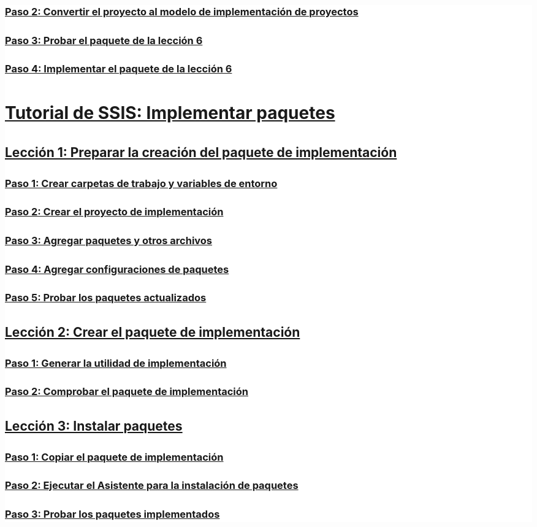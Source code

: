 ### [Paso 2: Convertir el proyecto al modelo de implementación de proyectos](lesson-6-2-converting-the-project-to-the-project-deployment-model.md)
### [Paso 3: Probar el paquete de la lección 6](lesson-6-3-testing-the-lesson-6-package.md)
### [Paso 4: Implementar el paquete de la lección 6](lesson-6-4-deploying-the-lesson-6-package.md)
# [Tutorial de SSIS: Implementar paquetes](deploy-packages-with-ssis.md)
## [Lección 1: Preparar la creación del paquete de implementación](lesson-1-preparing-to-create-the-deployment-bundle.md)
### [Paso 1: Crear carpetas de trabajo y variables de entorno](lesson-1-1-creating-working-folders-and-environment-variables.md)
### [Paso 2: Crear el proyecto de implementación](lesson-1-2-creating-the-deployment-project.md)
### [Paso 3: Agregar paquetes y otros archivos](lesson-1-3-adding-packages-and-other-files.md)
### [Paso 4: Agregar configuraciones de paquetes](lesson-1-4-adding-package-configurations.md)
### [Paso 5: Probar los paquetes actualizados](lesson-1-5-testing-the-updated-packages.md)
## [Lección 2: Crear el paquete de implementación](lesson-2-create-the-deployment-bundle-in-ssis.md)
### [Paso 1: Generar la utilidad de implementación](lesson-2-1-building-the-deployment-utility.md)
### [Paso 2: Comprobar el paquete de implementación](lesson-2-2-verifying-the-deployment-bundle.md)
## [Lección 3: Instalar paquetes](lesson-3-install-ssis-package.md)
### [Paso 1: Copiar el paquete de implementación](lesson-3-1-copying-the-deployment-bundle.md)
### [Paso 2: Ejecutar el Asistente para la instalación de paquetes](lesson-3-2-running-the-package-installation-wizard.md)
### [Paso 3: Probar los paquetes implementados](lesson-3-3-testing-the-deployed-packages.md)

